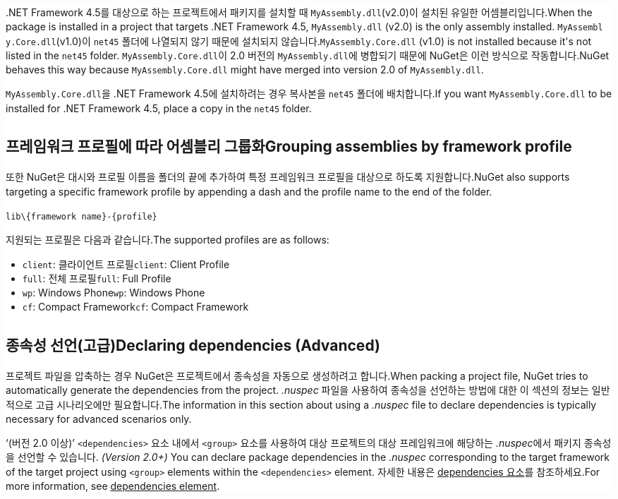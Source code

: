 <span data-ttu-id="a8f60-140">.NET Framework 4.5를 대상으로 하는 프로젝트에서 패키지를 설치할 때 `MyAssembly.dll`(v2.0)이 설치된 유일한 어셈블리입니다.</span><span class="sxs-lookup"><span data-stu-id="a8f60-140">When the package is installed in a project that targets .NET Framework 4.5, `MyAssembly.dll` (v2.0) is the only assembly installed.</span></span> <span data-ttu-id="a8f60-141">`MyAssembly.Core.dll`(v1.0)이 `net45` 폴더에 나열되지 않기 때문에 설치되지 않습니다.</span><span class="sxs-lookup"><span data-stu-id="a8f60-141">`MyAssembly.Core.dll` (v1.0) is not installed because it's not listed in the `net45` folder.</span></span> <span data-ttu-id="a8f60-142">`MyAssembly.Core.dll`이 2.0 버전의 `MyAssembly.dll`에 병합되기 때문에 NuGet은 이런 방식으로 작동합니다.</span><span class="sxs-lookup"><span data-stu-id="a8f60-142">NuGet behaves this way because `MyAssembly.Core.dll` might have merged into version 2.0 of `MyAssembly.dll`.</span></span>

<span data-ttu-id="a8f60-143">`MyAssembly.Core.dll`을 .NET Framework 4.5에 설치하려는 경우 복사본을 `net45` 폴더에 배치합니다.</span><span class="sxs-lookup"><span data-stu-id="a8f60-143">If you want `MyAssembly.Core.dll` to be installed for .NET Framework 4.5, place a copy in the `net45` folder.</span></span>

## <a name="grouping-assemblies-by-framework-profile"></a><span data-ttu-id="a8f60-144">프레임워크 프로필에 따라 어셈블리 그룹화</span><span class="sxs-lookup"><span data-stu-id="a8f60-144">Grouping assemblies by framework profile</span></span>

<span data-ttu-id="a8f60-145">또한 NuGet은 대시와 프로필 이름을 폴더의 끝에 추가하여 특정 프레임워크 프로필을 대상으로 하도록 지원합니다.</span><span class="sxs-lookup"><span data-stu-id="a8f60-145">NuGet also supports targeting a specific framework profile by appending a dash and the profile name to the end of the folder.</span></span>

    lib\{framework name}-{profile}

<span data-ttu-id="a8f60-146">지원되는 프로필은 다음과 같습니다.</span><span class="sxs-lookup"><span data-stu-id="a8f60-146">The supported profiles are as follows:</span></span>

- <span data-ttu-id="a8f60-147">`client`: 클라이언트 프로필</span><span class="sxs-lookup"><span data-stu-id="a8f60-147">`client`: Client Profile</span></span>
- <span data-ttu-id="a8f60-148">`full`: 전체 프로필</span><span class="sxs-lookup"><span data-stu-id="a8f60-148">`full`: Full Profile</span></span>
- <span data-ttu-id="a8f60-149">`wp`: Windows Phone</span><span class="sxs-lookup"><span data-stu-id="a8f60-149">`wp`: Windows Phone</span></span>
- <span data-ttu-id="a8f60-150">`cf`: Compact Framework</span><span class="sxs-lookup"><span data-stu-id="a8f60-150">`cf`: Compact Framework</span></span>

## <a name="declaring-dependencies-advanced"></a><span data-ttu-id="a8f60-151">종속성 선언(고급)</span><span class="sxs-lookup"><span data-stu-id="a8f60-151">Declaring dependencies (Advanced)</span></span>

<span data-ttu-id="a8f60-152">프로젝트 파일을 압축하는 경우 NuGet은 프로젝트에서 종속성을 자동으로 생성하려고 합니다.</span><span class="sxs-lookup"><span data-stu-id="a8f60-152">When packing a project file, NuGet tries to automatically generate the dependencies from the project.</span></span> <span data-ttu-id="a8f60-153">*.nuspec* 파일을 사용하여 종속성을 선언하는 방법에 대한 이 섹션의 정보는 일반적으로 고급 시나리오에만 필요합니다.</span><span class="sxs-lookup"><span data-stu-id="a8f60-153">The information in this section about using a *.nuspec* file to declare dependencies is typically necessary for advanced scenarios only.</span></span>

<span data-ttu-id="a8f60-154">‘(버전 2.0 이상)’ `<dependencies>` 요소 내에서 `<group>` 요소를 사용하여 대상 프로젝트의 대상 프레임워크에 해당하는 *.nuspec*에서 패키지 종속성을 선언할 수 있습니다. </span><span class="sxs-lookup"><span data-stu-id="a8f60-154">*(Version 2.0+)* You can declare package dependencies in the *.nuspec* corresponding to the target framework of the target project using `<group>` elements within the `<dependencies>` element.</span></span> <span data-ttu-id="a8f60-155">자세한 내용은 [dependencies 요소](../reference/nuspec.md#dependencies-element)를 참조하세요.</span><span class="sxs-lookup"><span data-stu-id="a8f60-155">For more information, see [dependencies element](../reference/nuspec.md#dependencies-element).</span></span>
